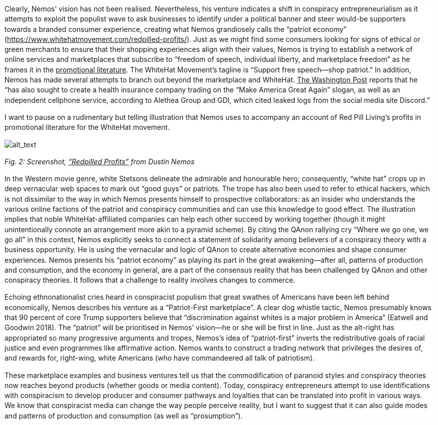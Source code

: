 Clearly, Nemos’ vision has not been realised. Nevertheless, his venture indicates a shift in conspiracy entrepreneurialism as it attempts to exploit the populist wave to ask businesses to identify under a political banner and steer would-be supporters towards a branded consumer experience, creating what Nemos grandiosely calls the “patriot economy” (https://www.whitehatmovement.com/redpilled-profits/). Just as we might find some consumers looking for signs of ethical or green merchants to ensure that their shopping experiences align with their values, Nemos is trying to establish a network of online services and marketplaces that subscribe to “freedom of speech, individual liberty, and marketplace freedom” as he frames it in the [promotional literature](https://www.whitehatmovement.com/?utm_source=redpilliving&utm_medium=we-believe). The WhiteHat Movement’s tagline is “Support free speech—shop patriot.” In addition, Nemos has made several attempts to branch out beyond the marketplace and WhiteHat. [The Washington Post]( https://www.washingtonpost.com/technology/2020/10/28/qanon-crackdown-election/) reports that he “has also sought to create a health insurance company trading on the “Make America Great Again” slogan, as well as an independent cellphone service, according to Alethea Group and GDI, which cited leaked logs from the social media site Discord.” 

I want to pause on a rudimentary but telling illustration that Nemos uses to accompany an account of Red Pill Living’s profits in promotional literature for the WhiteHat movement. 

![alt_text](http://infodemic.eu/assets/images/Fig2Monetisation.png)

*Fig. 2: Screenshot, [“Redpilled Profits”]( https://www.whitehatmovement.com/redpilled-profits/) from Dustin Nemos* 

In the Western movie genre, white Stetsons delineate the admirable and honourable hero; consequently, “white hat” crops up in deep vernacular web spaces to mark out “good guys” or patriots. The trope has also been used to refer to ethical hackers, which is not dissimilar to the way in which Nemos presents himself to prospective collaborators: as an insider who understands the various online factions of the patriot and conspiracy communities and can use this knowledge to good effect. The illustration implies that noble WhiteHat-affiliated companies can help each other succeed by working together (though it might unintentionally connote an arrangement more akin to a pyramid scheme). By citing the QAnon rallying cry “Where we go one, we go all” in this context, Nemos explicitly seeks to connect a statement of solidarity among believers of a conspiracy theory with a business opportunity. He is using the vernacular and logic of QAnon to create alternative economies and shape consumer experiences. Nemos presents his “patriot economy” as playing its part in the great awakening—after all, patterns of production and consumption, and the economy in general, are a part of the consensus reality that has been challenged by QAnon and other conspiracy theories. It follows that a challenge to reality involves changes to commerce. 

Echoing ethnonationalist cries heard in conspiracist populism that great swathes of Americans have been left behind economically, Nemos describes his venture as a “Patriot-First marketplace”. A clear dog whistle tactic, Nemos presumably knows that 90 percent of core Trump supporters believe that “discrimination against whites is a major problem in America” (Eatwell and Goodwin 2018). The “patriot” will be prioritised in Nemos’ vision—he or she will be first in line. Just as the alt-right has appropriated so many progressive arguments and tropes, Nemos’s idea of “patriot-first” inverts the redistributive goals of racial justice and even programmes like affirmative action. Nemos wants to construct a trading network that privileges the desires of, and rewards for, right-wing, white Americans (who have commandeered all talk of patriotism).

These marketplace examples and business ventures tell us that the commodification of paranoid styles and conspiracy theories now reaches beyond products (whether goods or media content). Today, conspiracy entrepreneurs attempt to use identifications with conspiracism to develop producer and consumer pathways and loyalties that can be translated into profit in various ways. We know that conspiracist media can change the way people perceive reality, but I want to suggest that it can also guide modes and patterns of production and consumption (as well as “prosumption”). 
